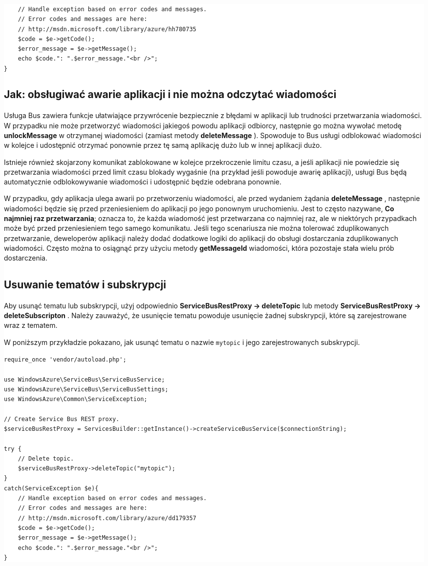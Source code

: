 ```
    // Handle exception based on error codes and messages.
    // Error codes and messages are here:
    // http://msdn.microsoft.com/library/azure/hh780735
    $code = $e->getCode();
    $error_message = $e->getMessage();
    echo $code.": ".$error_message."<br />";
}
```

## <a name="how-to-handle-application-crashes-and-unreadable-messages"></a>Jak: obsługiwać awarie aplikacji i nie można odczytać wiadomości

Usługa Bus zawiera funkcje ułatwiające przywrócenie bezpiecznie z błędami w aplikacji lub trudności przetwarzania wiadomości. W przypadku nie może przetworzyć wiadomości jakiegoś powodu aplikacji odbiorcy, następnie go można wywołać metodę **unlockMessage** w otrzymanej wiadomości (zamiast metody **deleteMessage** ). Spowoduje to Bus usługi odblokować wiadomości w kolejce i udostępnić otrzymać ponownie przez tę samą aplikację dużo lub w innej aplikacji dużo.

Istnieje również skojarzony komunikat zablokowane w kolejce przekroczenie limitu czasu, a jeśli aplikacji nie powiedzie się przetwarzania wiadomości przed limit czasu blokady wygaśnie (na przykład jeśli powoduje awarię aplikacji), usługi Bus będą automatycznie odblokowywanie wiadomości i udostępnić będzie odebrana ponownie.

W przypadku, gdy aplikacja ulega awarii po przetworzeniu wiadomości, ale przed wydaniem żądania **deleteMessage** , następnie wiadomości będzie się przed przeniesieniem do aplikacji po jego ponownym uruchomieniu. Jest to często nazywane, **Co najmniej raz przetwarzania**; oznacza to, że każda wiadomość jest przetwarzana co najmniej raz, ale w niektórych przypadkach może być przed przeniesieniem tego samego komunikatu. Jeśli tego scenariusza nie można tolerować zduplikowanych przetwarzanie, deweloperów aplikacji należy dodać dodatkowe logiki do aplikacji do obsługi dostarczania zduplikowanych wiadomości. Często można to osiągnąć przy użyciu metody **getMessageId** wiadomości, która pozostaje stała wielu prób dostarczenia.

## <a name="delete-topics-and-subscriptions"></a>Usuwanie tematów i subskrypcji

Aby usunąć tematu lub subskrypcji, użyj odpowiednio **ServiceBusRestProxy -> deleteTopic** lub metody **ServiceBusRestProxy -> deleteSubscripton** . Należy zauważyć, że usunięcie tematu powoduje usunięcie żadnej subskrypcji, które są zarejestrowane wraz z tematem.

W poniższym przykładzie pokazano, jak usunąć tematu o nazwie `mytopic` i jego zarejestrowanych subskrypcji.

```
require_once 'vendor/autoload.php';

use WindowsAzure\ServiceBus\ServiceBusService;
use WindowsAzure\ServiceBus\ServiceBusSettings;
use WindowsAzure\Common\ServiceException;

// Create Service Bus REST proxy.
$serviceBusRestProxy = ServicesBuilder::getInstance()->createServiceBusService($connectionString);
    
try {       
    // Delete topic.
    $serviceBusRestProxy->deleteTopic("mytopic");
}
catch(ServiceException $e){
    // Handle exception based on error codes and messages.
    // Error codes and messages are here: 
    // http://msdn.microsoft.com/library/azure/dd179357
    $code = $e->getCode();
    $error_message = $e->getMessage();
    echo $code.": ".$error_message."<br />";
}
```